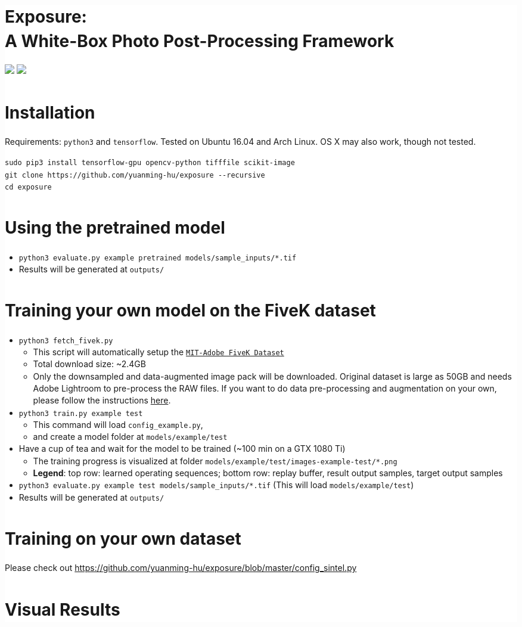 # Exposure:<br>A White-Box Photo Post-Processing Framework
<img src="web/images/teaser.jpg">

<img src="web/images/steps.gif" width="900">

# Installation
Requirements: `python3` and `tensorflow`. Tested on Ubuntu 16.04 and Arch Linux. OS X may also work, though not tested. 
```
sudo pip3 install tensorflow-gpu opencv-python tifffile scikit-image
git clone https://github.com/yuanming-hu/exposure --recursive
cd exposure
```


# Using the pretrained model
 - `python3 evaluate.py example pretrained models/sample_inputs/*.tif`
 - Results will be generated at `outputs/`

# Training your own model on the FiveK dataset 
  - `python3 fetch_fivek.py`
    - This script will automatically setup the [`MIT-Adobe FiveK Dataset`](https://data.csail.mit.edu/graphics/fivek/)
    - Total download size: ~2.4GB
    - Only the downsampled and data-augmented image pack will be downloaded. Original dataset is large as 50GB and needs Adobe Lightroom to pre-process the RAW files. If you want to do data pre-processing and augmentation on your own, please follow the instructions [here](https://github.com/yuanming-hu/exposure/wiki/Preparing-data-for-the-MIT-Adobe-FiveK-Dataset-with-Lightroom).
  - `python3 train.py example test`
    - This command will load `config_example.py`,
    - and create a model folder at `models/example/test`
  - Have a cup of tea and wait for the model to be trained (~100 min on a GTX 1080 Ti)
    - The training progress is visualized at folder `models/example/test/images-example-test/*.png`
    - **Legend**: top row: learned operating sequences; bottom row: replay buffer, result output samples, target output samples
  - `python3 evaluate.py example test models/sample_inputs/*.tif` (This will load `models/example/test`)
  - Results will be generated at `outputs/`

# Training on your own dataset
Please check out https://github.com/yuanming-hu/exposure/blob/master/config_sintel.py

# Visual Results
